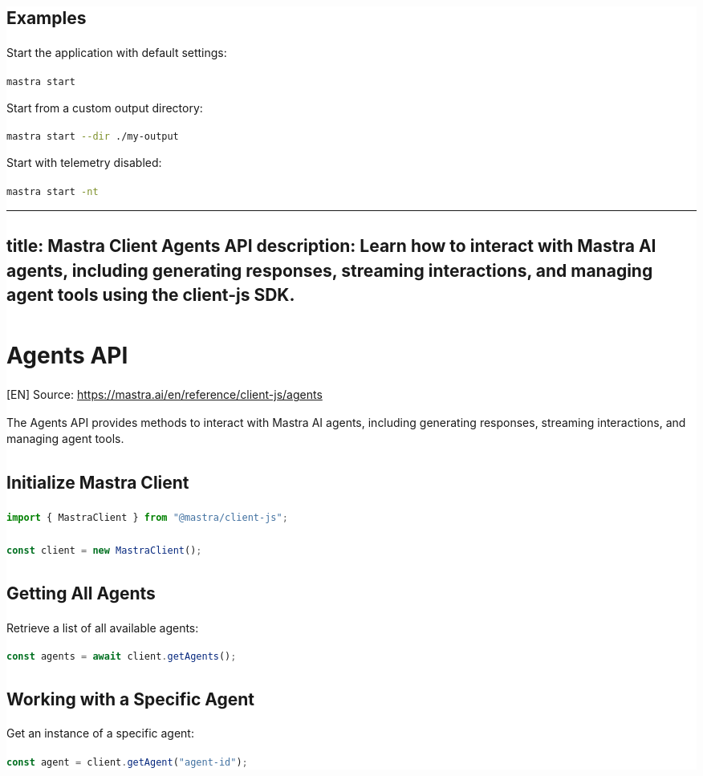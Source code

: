 ## Examples

Start the application with default settings:

```bash
mastra start
```

Start from a custom output directory:

```bash
mastra start --dir ./my-output
```

Start with telemetry disabled:

```bash
mastra start -nt
```

---
title: Mastra Client Agents API
description: Learn how to interact with Mastra AI agents, including generating responses, streaming interactions, and managing agent tools using the client-js SDK.
---

# Agents API
[EN] Source: https://mastra.ai/en/reference/client-js/agents

The Agents API provides methods to interact with Mastra AI agents, including generating responses, streaming interactions, and managing agent tools.

## Initialize Mastra Client

```typescript
import { MastraClient } from "@mastra/client-js";

const client = new MastraClient();
```

## Getting All Agents

Retrieve a list of all available agents:

```typescript
const agents = await client.getAgents();
```

## Working with a Specific Agent

Get an instance of a specific agent:

```typescript
const agent = client.getAgent("agent-id");
```
